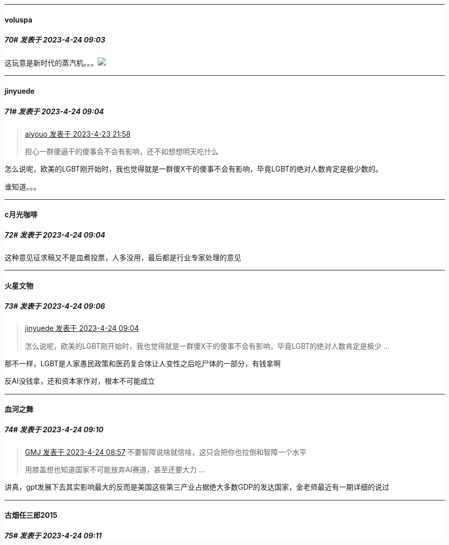 
*****

####  voluspa  
##### 70#       发表于 2023-4-24 09:03

这玩意是新时代的蒸汽机。。。<img src="https://static.saraba1st.com/image/smiley/face2017/048.png" referrerpolicy="no-referrer">

*****

####  jinyuede  
##### 71#       发表于 2023-4-24 09:04

<blockquote><a href="httphttps://bbs.saraba1st.com/2b/forum.php?mod=redirect&amp;goto=findpost&amp;pid=60583458&amp;ptid=2130472" target="_blank">aiyouo 发表于 2023-4-23 21:58</a>

担心一群傻逼干的傻事会不会有影响，还不如想想明天吃什么</blockquote>
怎么说呢，欧美的LGBT刚开始时，我也觉得就是一群傻X干的傻事不会有影响，毕竟LGBT的绝对人数肯定是极少数的。

谁知道。。。

*****

####  c月光咖啡  
##### 72#       发表于 2023-4-24 09:04

这种意见征求稿又不是皿煮投票，人多没用，最后都是行业专家处理的意见

*****

####  火星文物  
##### 73#       发表于 2023-4-24 09:06

<blockquote><a href="httphttps://bbs.saraba1st.com/2b/forum.php?mod=redirect&amp;goto=findpost&amp;pid=60587803&amp;ptid=2130472" target="_blank">jinyuede 发表于 2023-4-24 09:04</a>

怎么说呢，欧美的LGBT刚开始时，我也觉得就是一群傻X干的傻事不会有影响，毕竟LGBT的绝对人数肯定是极少 ...</blockquote>
那不一样，LGBT是人家愚民政策和医药复合体让人变性之后吃尸体的一部分，有钱拿啊

反AI没钱拿，还和资本家作对，根本不可能成立

*****

####  血河之舞  
##### 74#       发表于 2023-4-24 09:10

<blockquote><a href="httphttps://bbs.saraba1st.com/2b/forum.php?mod=redirect&amp;goto=findpost&amp;pid=60587707&amp;ptid=2130472" target="_blank">GMJ 发表于 2023-4-24 08:57</a>
不要智障说啥就信啥，这只会把你也拉倒和智障一个水平

用膝盖想也知道国家不可能放弃AI赛道，甚至还要大力 ...</blockquote>
讲真，gpt发展下去其实影响最大的反而是美国这些第三产业占据绝大多数GDP的发达国家，金老师最近有一期详细的说过

*****

####  古畑任三郎2015  
##### 75#       发表于 2023-4-24 09:11
